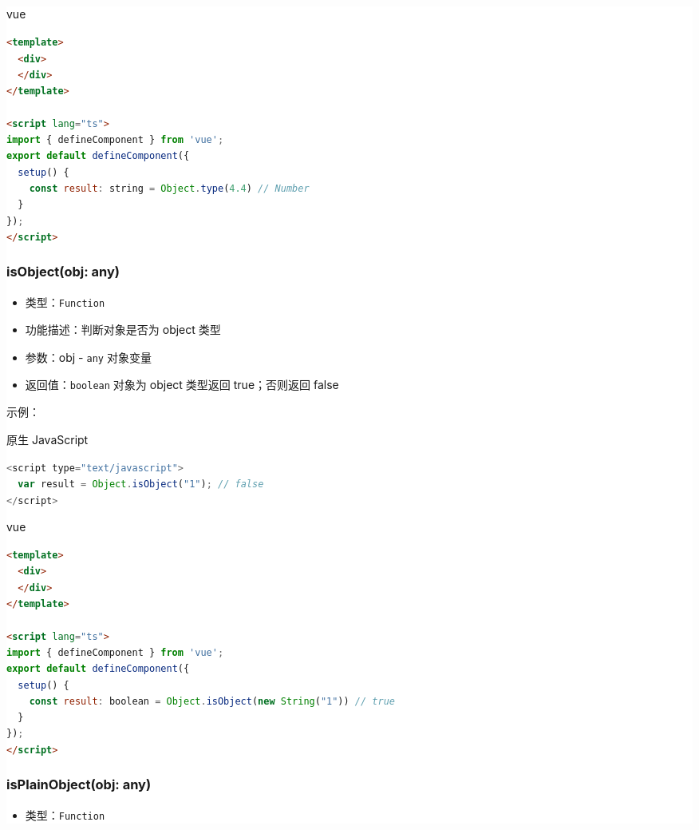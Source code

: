 vue
```html
<template>
  <div>
  </div>
</template>

<script lang="ts">
import { defineComponent } from 'vue';
export default defineComponent({
  setup() {
    const result: string = Object.type(4.4) // Number
  }
});
</script>
```


### **isObject(obj: any)**
* 类型：`Function`

* 功能描述：判断对象是否为 object 类型

* 参数：obj - `any` 对象变量

* 返回值：`boolean` 对象为 object 类型返回 true；否则返回 false

示例：

原生 JavaScript
```javascript
<script type="text/javascript">
  var result = Object.isObject("1"); // false
</script>
```

vue
```html
<template>
  <div>
  </div>
</template>

<script lang="ts">
import { defineComponent } from 'vue';
export default defineComponent({
  setup() {
    const result: boolean = Object.isObject(new String("1")) // true
  }
});
</script>
```


### **isPlainObject(obj: any)**
* 类型：`Function`
